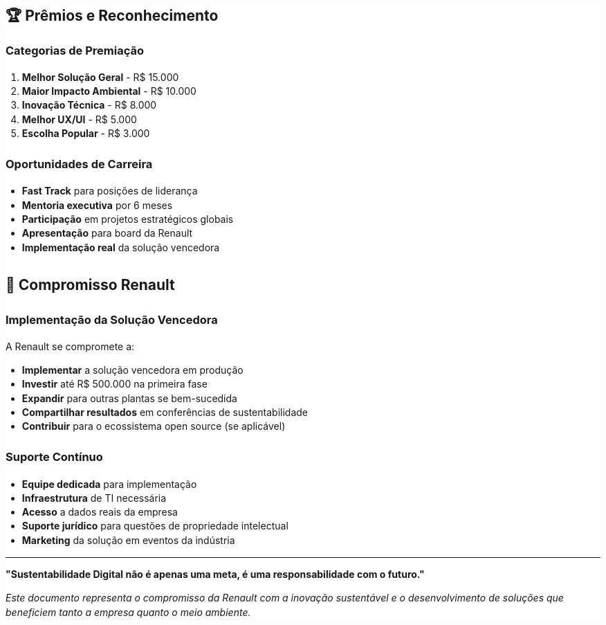 ## 🏆 Prêmios e Reconhecimento

### Categorias de Premiação
1. **Melhor Solução Geral** - R$ 15.000
2. **Maior Impacto Ambiental** - R$ 10.000
3. **Inovação Técnica** - R$ 8.000
4. **Melhor UX/UI** - R$ 5.000
5. **Escolha Popular** - R$ 3.000

### Oportunidades de Carreira
- **Fast Track** para posições de liderança
- **Mentoria executiva** por 6 meses
- **Participação** em projetos estratégicos globais
- **Apresentação** para board da Renault
- **Implementação real** da solução vencedora

## 🌟 Compromisso Renault

### Implementação da Solução Vencedora
A Renault se compromete a:
- **Implementar** a solução vencedora em produção
- **Investir** até R$ 500.000 na primeira fase
- **Expandir** para outras plantas se bem-sucedida
- **Compartilhar resultados** em conferências de sustentabilidade
- **Contribuir** para o ecossistema open source (se aplicável)

### Suporte Contínuo
- **Equipe dedicada** para implementação
- **Infraestrutura** de TI necessária
- **Acesso** a dados reais da empresa
- **Suporte jurídico** para questões de propriedade intelectual
- **Marketing** da solução em eventos da indústria

---

**"Sustentabilidade Digital não é apenas uma meta, é uma responsabilidade com o futuro."**

*Este documento representa o compromisso da Renault com a inovação sustentável e o desenvolvimento de soluções que beneficiem tanto a empresa quanto o meio ambiente.*